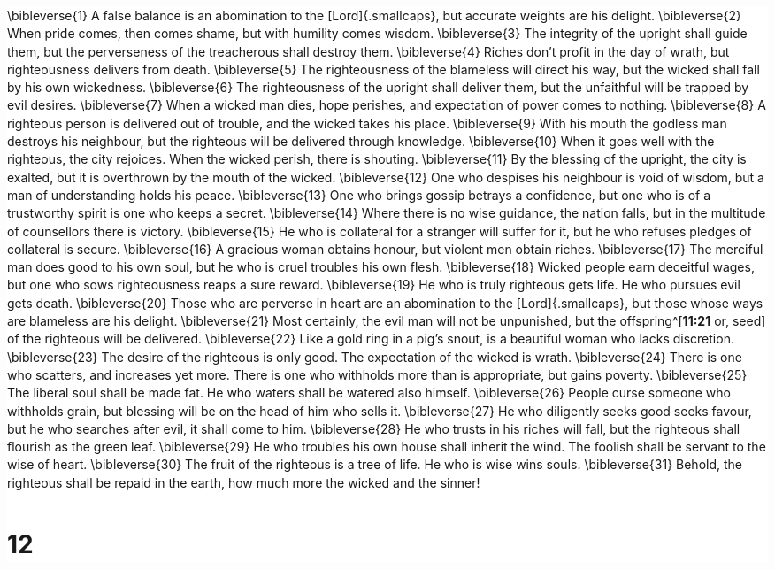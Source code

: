 \bibleverse{1} A false balance is an abomination to the [Lord]{.smallcaps}, but accurate weights are his delight. \bibleverse{2} When pride comes, then comes shame, but with humility comes wisdom. \bibleverse{3} The integrity of the upright shall guide them, but the perverseness of the treacherous shall destroy them. \bibleverse{4} Riches don’t profit in the day of wrath, but righteousness delivers from death. \bibleverse{5} The righteousness of the blameless will direct his way, but the wicked shall fall by his own wickedness. \bibleverse{6} The righteousness of the upright shall deliver them, but the unfaithful will be trapped by evil desires. \bibleverse{7} When a wicked man dies, hope perishes, and expectation of power comes to nothing. \bibleverse{8} A righteous person is delivered out of trouble, and the wicked takes his place. \bibleverse{9} With his mouth the godless man destroys his neighbour, but the righteous will be delivered through knowledge. \bibleverse{10} When it goes well with the righteous, the city rejoices. When the wicked perish, there is shouting. \bibleverse{11} By the blessing of the upright, the city is exalted, but it is overthrown by the mouth of the wicked. \bibleverse{12} One who despises his neighbour is void of wisdom, but a man of understanding holds his peace. \bibleverse{13} One who brings gossip betrays a confidence, but one who is of a trustworthy spirit is one who keeps a secret. \bibleverse{14} Where there is no wise guidance, the nation falls, but in the multitude of counsellors there is victory. \bibleverse{15} He who is collateral for a stranger will suffer for it, but he who refuses pledges of collateral is secure. \bibleverse{16} A gracious woman obtains honour, but violent men obtain riches. \bibleverse{17} The merciful man does good to his own soul, but he who is cruel troubles his own flesh. \bibleverse{18} Wicked people earn deceitful wages, but one who sows righteousness reaps a sure reward. \bibleverse{19} He who is truly righteous gets life. He who pursues evil gets death. \bibleverse{20} Those who are perverse in heart are an abomination to the [Lord]{.smallcaps}, but those whose ways are blameless are his delight. \bibleverse{21} Most certainly, the evil man will not be unpunished, but the offspring^[**11:21** or, seed] of the righteous will be delivered. \bibleverse{22} Like a gold ring in a pig’s snout, is a beautiful woman who lacks discretion. \bibleverse{23} The desire of the righteous is only good. The expectation of the wicked is wrath. \bibleverse{24} There is one who scatters, and increases yet more. There is one who withholds more than is appropriate, but gains poverty. \bibleverse{25} The liberal soul shall be made fat. He who waters shall be watered also himself. \bibleverse{26} People curse someone who withholds grain, but blessing will be on the head of him who sells it. \bibleverse{27} He who diligently seeks good seeks favour, but he who searches after evil, it shall come to him. \bibleverse{28} He who trusts in his riches will fall, but the righteous shall flourish as the green leaf. \bibleverse{29} He who troubles his own house shall inherit the wind. The foolish shall be servant to the wise of heart. \bibleverse{30} The fruit of the righteous is a tree of life. He who is wise wins souls. \bibleverse{31} Behold, the righteous shall be repaid in the earth, how much more the wicked and the sinner!

# 12 